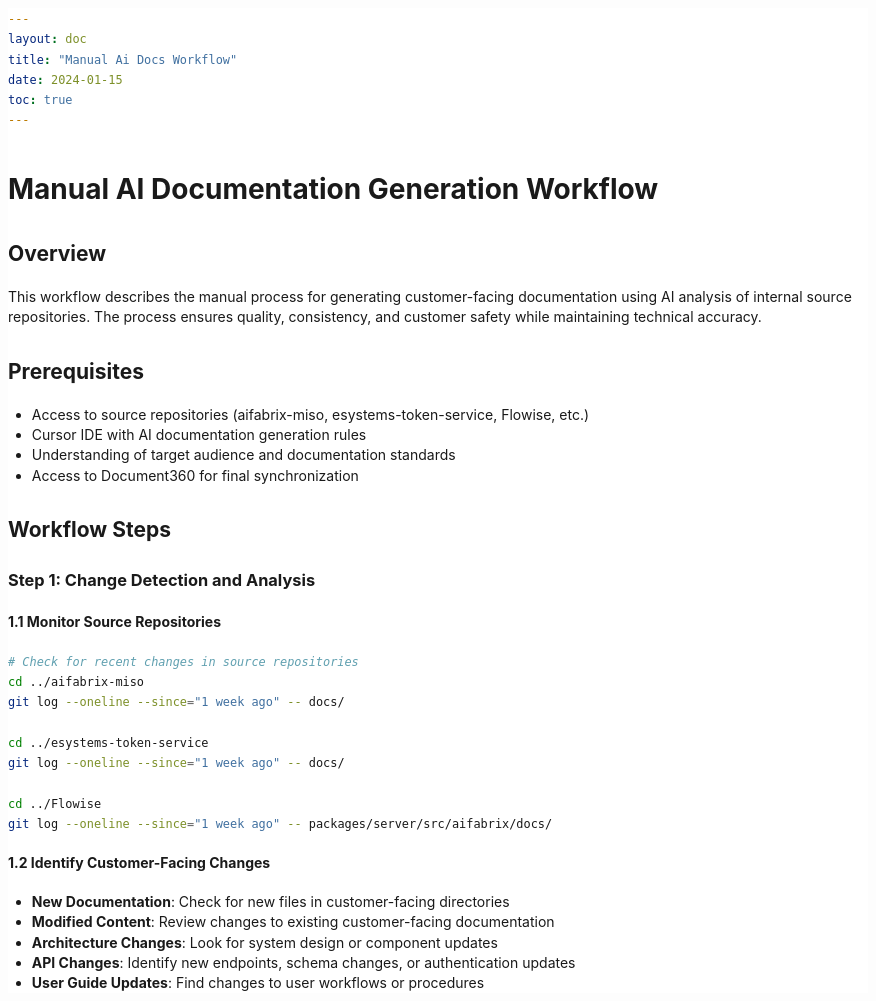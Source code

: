 ```yaml
---
layout: doc
title: "Manual Ai Docs Workflow"
date: 2024-01-15
toc: true
---
```


# Manual AI Documentation Generation Workflow

## Overview

This workflow describes the manual process for generating customer-facing documentation using AI analysis of internal source repositories. The process ensures quality, consistency, and customer safety while maintaining technical accuracy.

## Prerequisites

- Access to source repositories (aifabrix-miso, esystems-token-service, Flowise, etc.)
- Cursor IDE with AI documentation generation rules
- Understanding of target audience and documentation standards
- Access to Document360 for final synchronization

## Workflow Steps

### Step 1: Change Detection and Analysis

#### 1.1 Monitor Source Repositories

```bash
# Check for recent changes in source repositories
cd ../aifabrix-miso
git log --oneline --since="1 week ago" -- docs/

cd ../esystems-token-service  
git log --oneline --since="1 week ago" -- docs/

cd ../Flowise
git log --oneline --since="1 week ago" -- packages/server/src/aifabrix/docs/
```

#### 1.2 Identify Customer-Facing Changes

- **New Documentation**: Check for new files in customer-facing directories
- **Modified Content**: Review changes to existing customer-facing documentation
- **Architecture Changes**: Look for system design or component updates
- **API Changes**: Identify new endpoints, schema changes, or authentication updates
- **User Guide Updates**: Find changes to user workflows or procedures
